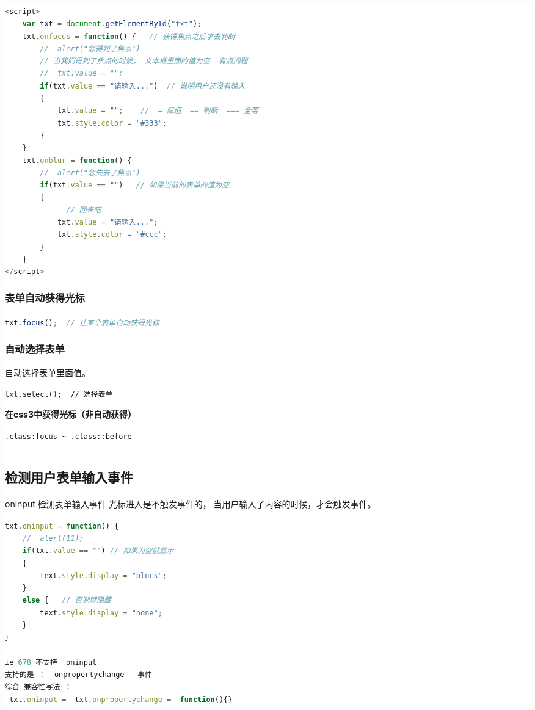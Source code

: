 ```js
<script>
    var txt = document.getElementById("txt");
    txt.onfocus = function() {   // 获得焦点之后才去判断
        //  alert("您得到了焦点")
        // 当我们得到了焦点的时候， 文本框里面的值为空  有点问题
        //  txt.value = "";
        if(txt.value == "请输入...")  // 说明用户还没有输入
        {
            txt.value = "";    //  = 赋值  == 判断  === 全等
            txt.style.color = "#333";
        }
    }
    txt.onblur = function() {
        //  alert("您失去了焦点")
        if(txt.value == "")   // 如果当前的表单的值为空
        {
              // 回来吧
            txt.value = "请输入...";
            txt.style.color = "#ccc";
        }
    }
</script>

```
### 表单自动获得光标

```js
txt.focus();  // 让某个表单自动获得光标
```
### 自动选择表单
自动选择表单里面值。

```
txt.select();  // 选择表单
```


**在css3中获得光标（非自动获得）**  

```
.class:focus ~ .class::before
```
---
## 检测用户表单输入事件
oninput   检测表单输入事件      光标进入是不触发事件的， 当用户输入了内容的时候，才会触发事件。

```js
txt.oninput = function() {
    //  alert(11);
    if(txt.value == "") // 如果为空就显示
    {
        text.style.display = "block";
    }
    else {   // 否则就隐藏
        text.style.display = "none";
    }
}

ie 678 不支持  oninput    
支持的是 ：  onpropertychange   事件 
综合 兼容性写法 ： 
 txt.oninput =  txt.onpropertychange =  function(){}


```